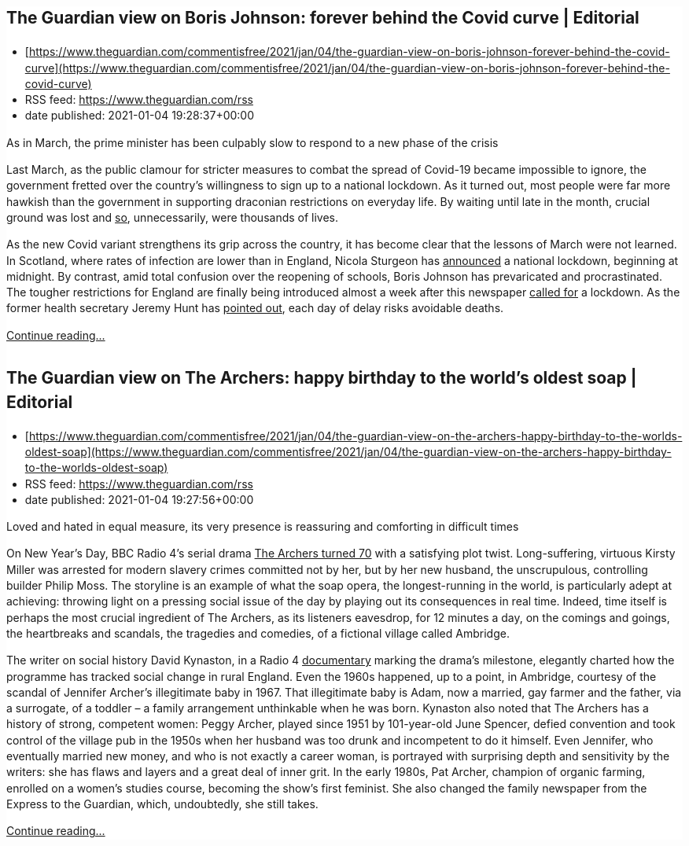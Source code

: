 ## The Guardian view on Boris Johnson: forever behind the Covid curve | Editorial
 - [https://www.theguardian.com/commentisfree/2021/jan/04/the-guardian-view-on-boris-johnson-forever-behind-the-covid-curve](https://www.theguardian.com/commentisfree/2021/jan/04/the-guardian-view-on-boris-johnson-forever-behind-the-covid-curve)
 - RSS feed: https://www.theguardian.com/rss
 - date published: 2021-01-04 19:28:37+00:00

<p>As in March, the prime minister has been culpably slow to respond to a new phase of the crisis </p><p>Last March, as the public clamour for stricter measures to combat the spread of Covid-19 became impossible to ignore, the government fretted over the country’s willingness to sign up to a national lockdown. As it turned out, most people were far more hawkish than the government in supporting draconian restrictions on everyday life. By waiting until late in the month, crucial ground was lost and <a href="https://www.bbc.co.uk/news/uk-politics-52955034" title="">so</a>, unnecessarily, were thousands of lives.</p><p>As the new Covid variant strengthens its grip across the country, it has become clear that the lessons of March were not learned. In Scotland, where rates of infection are lower than in England, Nicola Sturgeon has <a href="https://www.theguardian.com/uk-news/2021/jan/04/scotland-to-go-into-full-lockdown-at-midnight-sturgeon-announces" title="">announced</a> a national lockdown, beginning at midnight. By contrast, amid total confusion over the reopening of schools, Boris Johnson has prevaricated and procrastinated. The tougher restrictions for England are finally being introduced almost a week after this newspaper <a href="https://www.theguardian.com/commentisfree/2020/dec/30/the-guardian-view-on-responding-to-the-covid-19-surge-not-enough" title="">called for</a> a lockdown. As the former health secretary Jeremy Hunt has <a href="https://www.theguardian.com/politics/2021/jan/04/no-10-resists-pressure-to-step-up-england-covid-19-lockdown" title="">pointed out</a>, each day of delay risks avoidable deaths.</p> <a href="https://www.theguardian.com/commentisfree/2021/jan/04/the-guardian-view-on-boris-johnson-forever-behind-the-covid-curve">Continue reading...</a>

## The Guardian view on The Archers: happy birthday to the world’s oldest soap | Editorial
 - [https://www.theguardian.com/commentisfree/2021/jan/04/the-guardian-view-on-the-archers-happy-birthday-to-the-worlds-oldest-soap](https://www.theguardian.com/commentisfree/2021/jan/04/the-guardian-view-on-the-archers-happy-birthday-to-the-worlds-oldest-soap)
 - RSS feed: https://www.theguardian.com/rss
 - date published: 2021-01-04 19:27:56+00:00

<p>Loved and hated in equal measure, its very presence is reassuring and comforting in difficult times</p><p>On New Year’s Day, BBC Radio 4’s serial drama <a href="https://www.theguardian.com/tv-and-radio/2020/dec/15/the-archers-weird-genius-peculiarly-english-epic" title="">The Archers turned 70</a> with a satisfying plot twist. Long-suffering, virtuous Kirsty Miller was arrested for modern slavery crimes committed not by her, but by her new husband, the unscrupulous, controlling builder Philip Moss. The storyline is an example of what the soap opera, the longest-running in the world, is particularly adept at achieving: throwing light on a pressing social issue of the day by playing out its consequences in real time. Indeed, time itself is perhaps the most crucial ingredient of The Archers, as its listeners eavesdrop, for 12 minutes a day, on the comings and goings, the heartbreaks and scandals, the tragedies and comedies, of a fictional village called Ambridge.</p><p>The writer on social history David Kynaston, in a Radio 4 <a href="https://www.bbc.co.uk/programmes/m000qxd4" title="">documentary</a> marking the drama’s milestone, elegantly charted how the programme has tracked social change in rural England. Even the 1960s happened, up to a point, in Ambridge, courtesy of the scandal of Jennifer Archer’s illegitimate baby in 1967. That illegitimate baby is Adam, now a married, gay farmer and the father, via a surrogate, of a toddler – a family arrangement unthinkable when he was born. Kynaston also noted that The Archers has a history of strong, competent women: Peggy Archer, played since 1951 by 101-year-old June Spencer, defied convention and took control of the village pub in the 1950s when her husband was too drunk and incompetent to do it himself. Even Jennifer, who eventually married new money, and who is not exactly a career woman, is portrayed with surprising depth and sensitivity by the writers: she has flaws and layers and a great deal of inner grit. In the early 1980s, Pat Archer, champion of organic farming, enrolled on a women’s studies course, becoming the show’s first feminist. She also changed the family newspaper from the Express to the Guardian, which, undoubtedly, she still takes.</p> <a href="https://www.theguardian.com/commentisfree/2021/jan/04/the-guardian-view-on-the-archers-happy-birthday-to-the-worlds-oldest-soap">Continue reading...</a>
